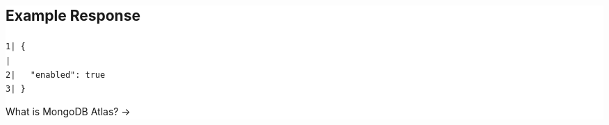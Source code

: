 ## Example Response

    
    
    1| {  
    |  
    2|   "enabled": true  
    3| }  
  
What is MongoDB Atlas? →

